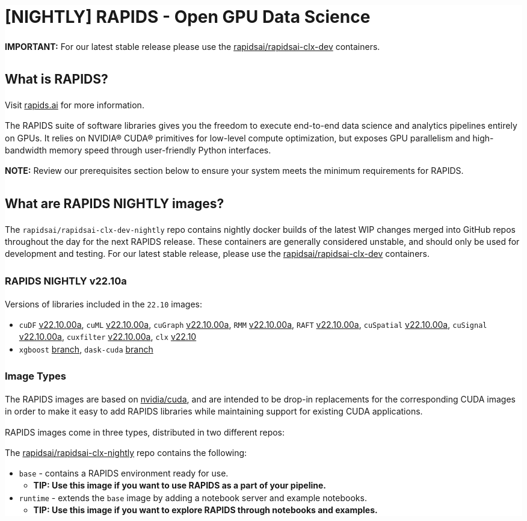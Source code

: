 # [NIGHTLY] RAPIDS - Open GPU Data Science

**IMPORTANT:** For our latest stable release please use the [rapidsai/rapidsai-clx-dev](https://hub.docker.com/r/rapidsai/rapidsai-clx-dev) containers.


## What is RAPIDS?

Visit [rapids.ai](https://rapids.ai) for more information.

The RAPIDS suite of software libraries gives you the freedom to execute end-to-end data science and analytics pipelines entirely on GPUs. It relies on NVIDIA® CUDA® primitives for low-level compute optimization, but exposes GPU parallelism and high-bandwidth memory speed through user-friendly Python interfaces.

**NOTE:** Review our prerequisites section below to ensure your system meets the minimum requirements for RAPIDS.



## What are RAPIDS NIGHTLY images?

The `rapidsai/rapidsai-clx-dev-nightly` repo contains nightly docker builds of the latest WIP changes merged into GitHub repos throughout the day for the next RAPIDS release. These containers are generally considered unstable, and should only be used for development and testing. For our latest stable release, please use the [rapidsai/rapidsai-clx-dev](https://hub.docker.com/r/rapidsai/rapidsai-clx-dev) containers.

### RAPIDS NIGHTLY v22.10a

Versions of libraries included in the `22.10` images:
- `cuDF` [v22.10.00a](https://github.com/rapidsai/cudf), `cuML` [v22.10.00a](https://github.com/rapidsai/cuml), `cuGraph` [v22.10.00a](https://github.com/rapidsai/cugraph), `RMM` [v22.10.00a](https://github.com/rapidsai/RMM), `RAFT` [v22.10.00a](https://github.com/rapidsai/raft), `cuSpatial` [v22.10.00a](https://github.com/rapidsai/cuspatial), `cuSignal` [v22.10.00a](https://github.com/rapidsai/cusignal), `cuxfilter` [v22.10.00a](https://github.com/rapidsai/cuxfilter), `clx` [v22.10](https://github.com/rapidsai/clx)
- `xgboost` [branch](https://github.com/rapidsai/xgboost), `dask-cuda` [branch](https://github.com/rapidsai/dask-cuda)

### Image Types

The RAPIDS images are based on [nvidia/cuda](https://hub.docker.com/r/nvidia/cuda), and are intended to be drop-in replacements for the corresponding CUDA
images in order to make it easy to add RAPIDS libraries while maintaining support for existing CUDA applications.

RAPIDS images come in three types, distributed in two different repos:

The [rapidsai/rapidsai-clx-nightly](https://hub.docker.com/r/rapidsai/rapidsai-clx-nightly/tags) repo contains the following:

- `base` - contains a RAPIDS environment ready for use.
  - **TIP: Use this image if you want to use RAPIDS as a part of your pipeline.**
- `runtime` - extends the `base` image by adding a notebook server and example notebooks.
  - **TIP: Use this image if you want to explore RAPIDS through notebooks and examples.**

